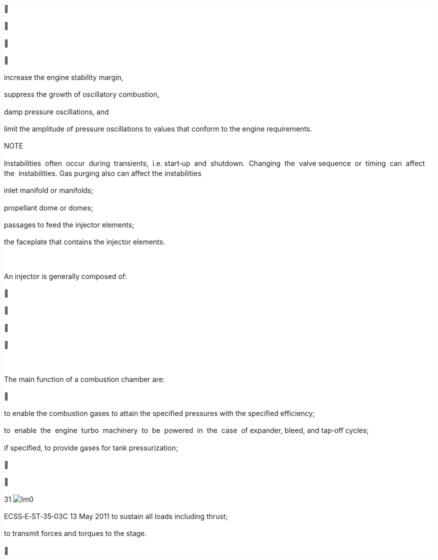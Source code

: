 







increase the engine stability margin, 

suppress the growth of oscillatory combustion, 

damp pressure oscillations, and 

limit the amplitude of pressure oscillations to values that conform to the engine requirements. 

NOTE 

Instabilities  often  occur  during  transients,  i.e. start‐up  and  shutdown.  Changing  the  valve sequence  or  timing  can  affect  the  instabilities. Gas purging also can affect the instabilities 

inlet manifold or manifolds; 

propellant dome or domes; 

passages to feed the injector elements; 

the faceplate that contains the injector elements. 

 

An injector is generally composed of: 









 

The main function of a combustion chamber are: 



to enable the combustion gases to attain the specified pressures with the specified efficiency; 

to  enable  the  engine  turbo  machinery  to  be  powered  in  the  case  of expander, bleed, and tap‐off cycles; 

if specified, to provide gases for tank pressurization; 





31 ![Im0](images/Im0)

ECSS‐E‐ST‐35‐03C 13 May 2011 to sustain all loads including thrust; 

to transmit forces and torques to the stage. 



